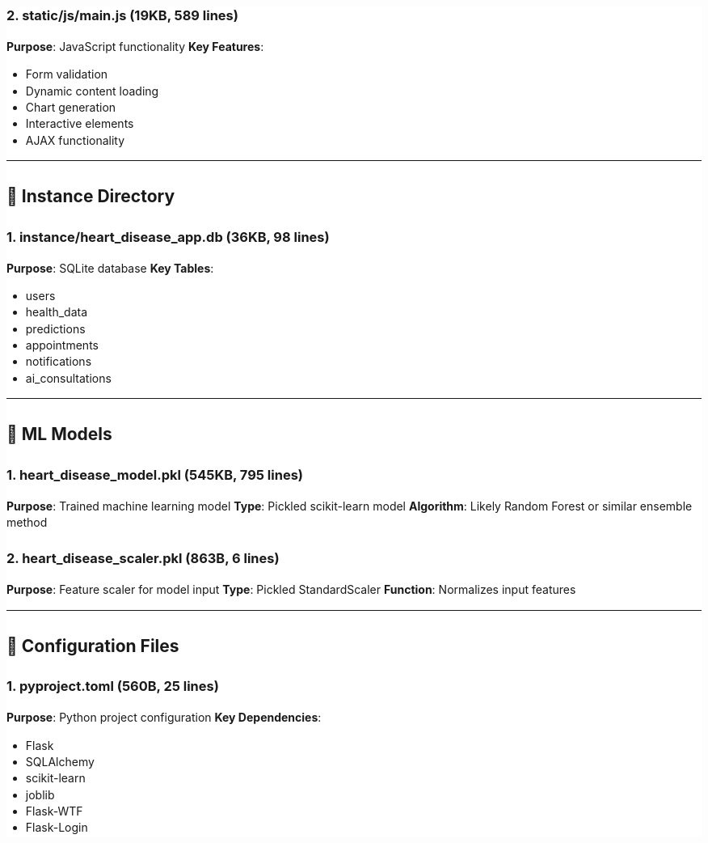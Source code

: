 ### 2. **static/js/main.js** (19KB, 589 lines)
**Purpose**: JavaScript functionality
**Key Features**:
- Form validation
- Dynamic content loading
- Chart generation
- Interactive elements
- AJAX functionality

---

## 📁 Instance Directory

### 1. **instance/heart_disease_app.db** (36KB, 98 lines)
**Purpose**: SQLite database
**Key Tables**:
- users
- health_data
- predictions
- appointments
- notifications
- ai_consultations

---

## 📄 ML Models

### 1. **heart_disease_model.pkl** (545KB, 795 lines)
**Purpose**: Trained machine learning model
**Type**: Pickled scikit-learn model
**Algorithm**: Likely Random Forest or similar ensemble method

### 2. **heart_disease_scaler.pkl** (863B, 6 lines)
**Purpose**: Feature scaler for model input
**Type**: Pickled StandardScaler
**Function**: Normalizes input features

---

## 📄 Configuration Files

### 1. **pyproject.toml** (560B, 25 lines)
**Purpose**: Python project configuration
**Key Dependencies**:
- Flask
- SQLAlchemy
- scikit-learn
- joblib
- Flask-WTF
- Flask-Login
